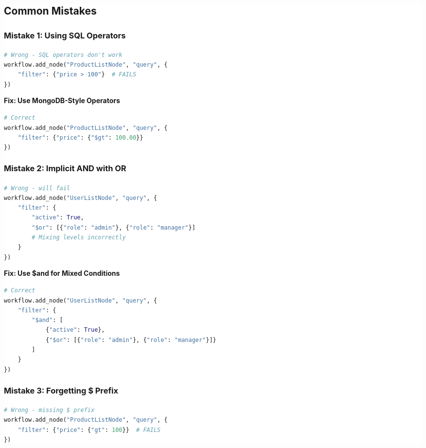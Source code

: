 ## Common Mistakes

### Mistake 1: Using SQL Operators

```python
# Wrong - SQL operators don't work
workflow.add_node("ProductListNode", "query", {
    "filter": {"price > 100"}  # FAILS
})
```

**Fix: Use MongoDB-Style Operators**

```python
# Correct
workflow.add_node("ProductListNode", "query", {
    "filter": {"price": {"$gt": 100.00}}
})
```

### Mistake 2: Implicit AND with OR

```python
# Wrong - will fail
workflow.add_node("UserListNode", "query", {
    "filter": {
        "active": True,
        "$or": [{"role": "admin"}, {"role": "manager"}]
        # Mixing levels incorrectly
    }
})
```

**Fix: Use $and for Mixed Conditions**

```python
# Correct
workflow.add_node("UserListNode", "query", {
    "filter": {
        "$and": [
            {"active": True},
            {"$or": [{"role": "admin"}, {"role": "manager"}]}
        ]
    }
})
```

### Mistake 3: Forgetting $ Prefix

```python
# Wrong - missing $ prefix
workflow.add_node("ProductListNode", "query", {
    "filter": {"price": {"gt": 100}}  # FAILS
})
```
